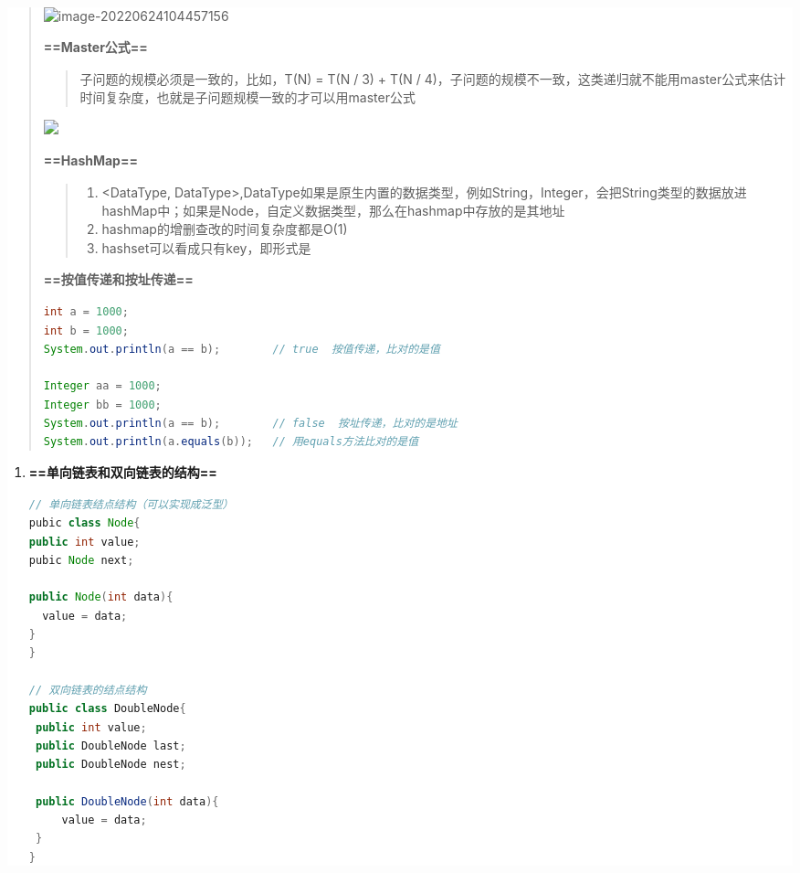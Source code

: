    >
   > ![image-20220624104457156](https://dawn1314.oss-cn-beijing.aliyuncs.com/typora202206272145764.png)
   >
   > 
   >
   > **==Master公式==**
   >
   > > 子问题的规模必须是一致的，比如，T(N)  = T(N / 3) + T(N / 4)，子问题的规模不一致，这类递归就不能用master公式来估计时间复杂度，也就是子问题规模一致的才可以用master公式 
   >
   > ![](https://dawn1314.oss-cn-beijing.aliyuncs.com/typora202206272146524.png)
   >
   > **==HashMap==**
   >
   > > 1. <DataType, DataType>,DataType如果是原生内置的数据类型，例如String，Integer，会把String类型的数据放进hashMap中；如果是Node，自定义数据类型，那么在hashmap中存放的是其地址
   > > 2. hashmap的增删查改的时间复杂度都是O(1)
   > > 3. hashset可以看成只有key，即形式是<DataType>
   >
   > **==按值传递和按址传递==**
   >
   > ```java
   > int a = 1000;
   > int b = 1000;
   > System.out.println(a == b);        // true  按值传递，比对的是值
   > 
   > Integer aa = 1000;
   > Integer bb = 1000;
   > System.out.println(a == b);        // false  按址传递，比对的是地址
   > System.out.println(a.equals(b));   // 用equals方法比对的是值    
   > ```
   >
   
   
   
1. **==单向链表和双向链表的结构==**

   ```java
   // 单向链表结点结构（可以实现成泛型）
   pubic class Node{
   public int value;
   pubic Node next;
   
   public Node(int data){
     value = data;
   }
   }
   
   // 双向链表的结点结构
   public class DoubleNode{
    public int value;
    public DoubleNode last;
    public DoubleNode nest;
   
    public DoubleNode(int data){
        value = data;
    }
   }
   ```

